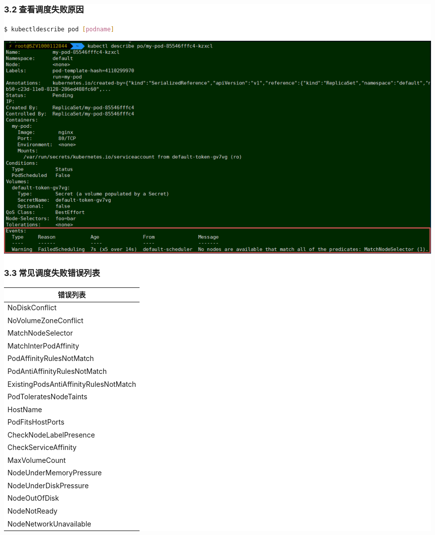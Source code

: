 ### 3.2 查看调度失败原因

```bash
$ kubectldescribe pod [podname]
```
![image.png](/images/blog/kubernetes/06-kubernetes-scheduler/09-pod-event.png)

### 3.3 常见调度失败错误列表

| 错误列表 |
| --- |
| NoDiskConflict |
| NoVolumeZoneConflict |
| MatchNodeSelector |
| MatchInterPodAffinity |
| PodAffinityRulesNotMatch |
| PodAntiAffinityRulesNotMatch |
| ExistingPodsAntiAffinityRulesNotMatch |
| PodToleratesNodeTaints |
| HostName |
| PodFitsHostPorts |
| CheckNodeLabelPresence |
| CheckServiceAffinity |
| MaxVolumeCount |
| NodeUnderMemoryPressure |
| NodeUnderDiskPressure |
| NodeOutOfDisk |
| NodeNotReady |
| NodeNetworkUnavailable |
